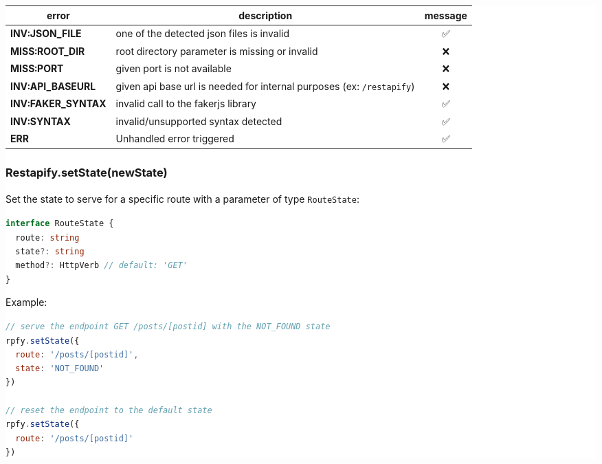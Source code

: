 | error                | description                                                           | message |
|----------------------|-----------------------------------------------------------------------|:-------:|
| **INV:JSON_FILE**    | one of the detected json files is invalid                             |    ✅    |
| **MISS:ROOT_DIR**    | root directory parameter is missing or invalid                        |    ❌    |
| **MISS:PORT**        | given port is not available                                           |    ❌    |
| **INV:API_BASEURL**  | given api base url is needed for internal purposes (ex: `/restapify`) |    ❌    |
| **INV:FAKER_SYNTAX** | invalid call to the fakerjs library                                   |    ✅    |
| **INV:SYNTAX**       | invalid/unsupported syntax detected                                   |    ✅    |
| **ERR**              | Unhandled error triggered                                             |    ✅    |


### Restapify.setState(newState)

Set the state to serve for a specific route with a parameter of type `RouteState`:

```typescript
interface RouteState {
  route: string
  state?: string
  method?: HttpVerb // default: 'GET'
}
```

Example:

```javascript
// serve the endpoint GET /posts/[postid] with the NOT_FOUND state
rpfy.setState({
  route: '/posts/[postid]',
  state: 'NOT_FOUND'
})

// reset the endpoint to the default state
rpfy.setState({
  route: '/posts/[postid]'
})
```
